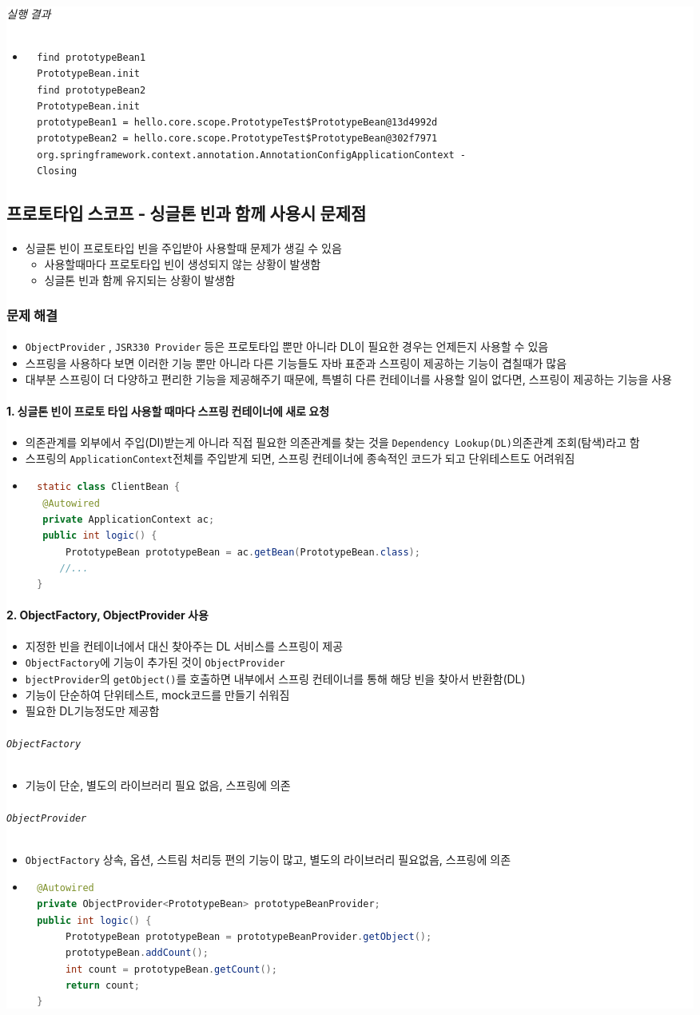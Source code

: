###### 실행 결과
- ```
	find prototypeBean1
	PrototypeBean.init
	find prototypeBean2
	PrototypeBean.init
	prototypeBean1 = hello.core.scope.PrototypeTest$PrototypeBean@13d4992d
	prototypeBean2 = hello.core.scope.PrototypeTest$PrototypeBean@302f7971
	org.springframework.context.annotation.AnnotationConfigApplicationContext -
	Closing 
	```


## 프로토타입 스코프 - 싱글톤 빈과 함께 사용시 문제점
- 싱글톤 빈이 프로토타입 빈을 주입받아 사용할때 문제가 생길 수 있음 
	- 사용할때마다 프로토타입 빈이 생성되지 않는 상황이 발생함
	- 싱글톤 빈과 함께 유지되는 상황이 발생함

### 문제 해결
- `ObjectProvider` , `JSR330 Provider` 등은 프로토타입 뿐만 아니라 DL이 필요한 경우는 언제든지 사용할 수 있음
- 스프링을 사용하다 보면 이러한 기능 뿐만 아니라 다른 기능들도 자바 표준과 스프링이 제공하는 기능이 겹칠때가 많음
- 대부분 스프링이 더 다양하고 편리한 기능을 제공해주기 때문에, 특별히 다른 컨테이너를 사용할 일이 없다면, 스프링이 제공하는 기능을 사용

#### 1. 싱글톤 빈이 프로토 타입 사용할 때마다 스프링 컨테이너에 새로 요청
- 의존관계를 외부에서 주입(DI)받는게 아니라 직접 필요한 의존관계를 찾는 것을 `Dependency Lookup(DL)`의존관계 조회(탐색)라고 함
- 스프링의 `ApplicationContext`전체를 주입받게 되면, 스프링 컨테이너에 종속적인 코드가 되고 단위테스트도 어려워짐
- ```java
	static class ClientBean {
	 @Autowired
	 private ApplicationContext ac;
	 public int logic() {
		 PrototypeBean prototypeBean = ac.getBean(PrototypeBean.class);
		//...
	}
	```
 
#### 2. ObjectFactory, ObjectProvider 사용
- 지정한 빈을 컨테이너에서 대신 찾아주는 DL 서비스를 스프링이 제공
- `ObjectFactory`에 기능이 추가된 것이 `ObjectProvider`
- `bjectProvider`의 `getObject()`를 호출하면 내부에서 스프링 컨테이너를 통해 해당 빈을 찾아서 반환함(DL)
- 기능이 단순하여 단위테스트, mock코드를 만들기 쉬워짐
- 필요한 DL기능정도만 제공함
###### `ObjectFactory`
- 기능이 단순, 별도의 라이브러리 필요 없음, 스프링에 의존
###### `ObjectProvider`
- `ObjectFactory` 상속, 옵션, 스트림 처리등 편의 기능이 많고, 별도의 라이브러리 필요없음, 스프링에 의존
- ```java
	@Autowired
	private ObjectProvider<PrototypeBean> prototypeBeanProvider;
	public int logic() {
		 PrototypeBean prototypeBean = prototypeBeanProvider.getObject();
		 prototypeBean.addCount();
		 int count = prototypeBean.getCount();
		 return count;
	}
	```
